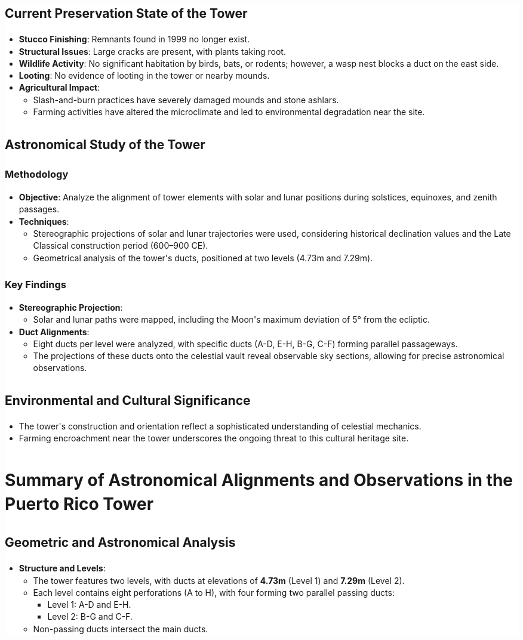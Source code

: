 ## Current Preservation State of the Tower
- **Stucco Finishing**: Remnants found in 1999 no longer exist.
- **Structural Issues**: Large cracks are present, with plants taking root.
- **Wildlife Activity**: No significant habitation by birds, bats, or rodents; however, a wasp nest blocks a duct on the east side.
- **Looting**: No evidence of looting in the tower or nearby mounds.
- **Agricultural Impact**: 
  - Slash-and-burn practices have severely damaged mounds and stone ashlars.
  - Farming activities have altered the microclimate and led to environmental degradation near the site.

## Astronomical Study of the Tower
### Methodology
- **Objective**: Analyze the alignment of tower elements with solar and lunar positions during solstices, equinoxes, and zenith passages.
- **Techniques**:
  - Stereographic projections of solar and lunar trajectories were used, considering historical declination values and the Late Classical construction period (600–900 CE).
  - Geometrical analysis of the tower's ducts, positioned at two levels (4.73m and 7.29m).

### Key Findings
- **Stereographic Projection**:
  - Solar and lunar paths were mapped, including the Moon's maximum deviation of 5° from the ecliptic.
- **Duct Alignments**:
  - Eight ducts per level were analyzed, with specific ducts (A-D, E-H, B-G, C-F) forming parallel passageways.
  - The projections of these ducts onto the celestial vault reveal observable sky sections, allowing for precise astronomical observations.

## Environmental and Cultural Significance
- The tower's construction and orientation reflect a sophisticated understanding of celestial mechanics.
- Farming encroachment near the tower underscores the ongoing threat to this cultural heritage site.

# Summary of Astronomical Alignments and Observations in the Puerto Rico Tower

## Geometric and Astronomical Analysis
- **Structure and Levels**:
  - The tower features two levels, with ducts at elevations of **4.73m** (Level 1) and **7.29m** (Level 2).
  - Each level contains eight perforations (A to H), with four forming two parallel passing ducts:
    - Level 1: A-D and E-H.
    - Level 2: B-G and C-F.
  - Non-passing ducts intersect the main ducts.
